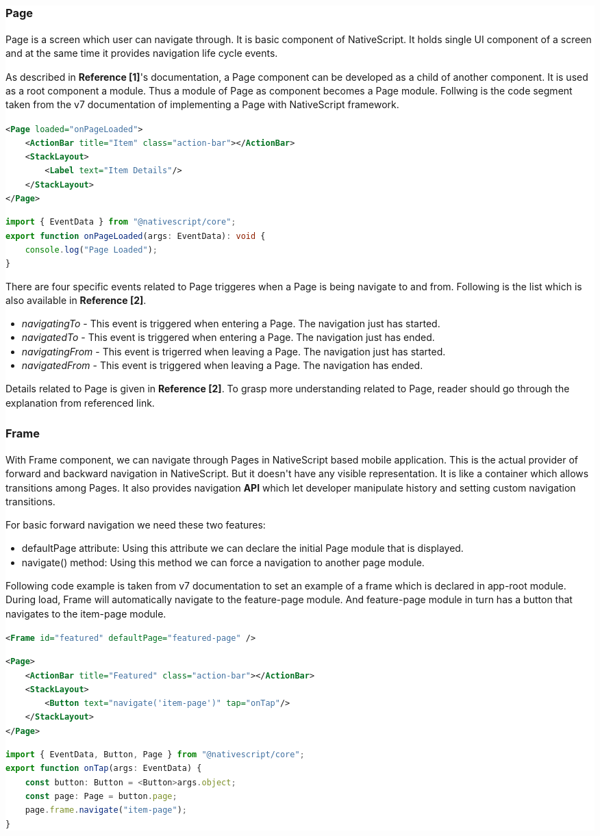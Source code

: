 ### Page
Page is a screen which user can navigate through. It is basic component of NativeScript. It holds single UI component of a screen and at the same time it provides navigation life cycle events.

As described in **Reference [1]**'s documentation, a Page component can be developed as a child of another component. It is used as a root component a module. Thus a module of Page as component becomes a Page module. Follwing is the code segment taken from the v7 documentation of implementing a Page with NativeScript framework.

```XML
<Page loaded="onPageLoaded">
    <ActionBar title="Item" class="action-bar"></ActionBar>
    <StackLayout>
        <Label text="Item Details"/>
    </StackLayout>
</Page>
```
```TypeScript
import { EventData } from "@nativescript/core";
export function onPageLoaded(args: EventData): void {
    console.log("Page Loaded");
}
```
There are four specific events related to Page triggeres when a Page is being navigate to and from. Following is the list which is also available in **Reference [2]**.
- *navigatingTo* - This event is triggered when entering a Page. The navigation just has started.
- *navigatedTo* - This event is triggered when entering a Page. The navigation just has ended.
- *navigatingFrom* - This event is trigerred when leaving a Page. The navigation just has started.
- *navigatedFrom* - This event is triggered when leaving a Page. The navigation has ended.

Details related to Page is given in **Reference [2]**. To grasp more understanding related to Page, reader should go through the explanation from referenced link.

### Frame
With Frame component, we can navigate through Pages in NativeScript based mobile application. This is the actual provider of forward and backward navigation in NativeScript. But it doesn't have any visible representation. It is like a container which allows transitions among Pages. It also provides navigation **API** which let developer manipulate history and setting custom navigation transitions.

For basic forward navigation we need these two features:
- defaultPage attribute: Using this attribute we can declare the initial Page module that is displayed.
- navigate() method: Using this method we can force a navigation to another page module.

Following code example is taken from v7 documentation to set an example of a frame which is declared in app-root module. During load, Frame will automatically navigate to the feature-page module. And feature-page module in turn has a button that navigates to the item-page module.

```app-root.xml
<Frame id="featured" defaultPage="featured-page" />
```
```featured-page.xml
<Page>
    <ActionBar title="Featured" class="action-bar"></ActionBar>
    <StackLayout>
        <Button text="navigate('item-page')" tap="onTap"/>
    </StackLayout>
</Page>
```
```featured-page.ts
import { EventData, Button, Page } from "@nativescript/core";
export function onTap(args: EventData) {
    const button: Button = <Button>args.object;
    const page: Page = button.page;
    page.frame.navigate("item-page");
}
```